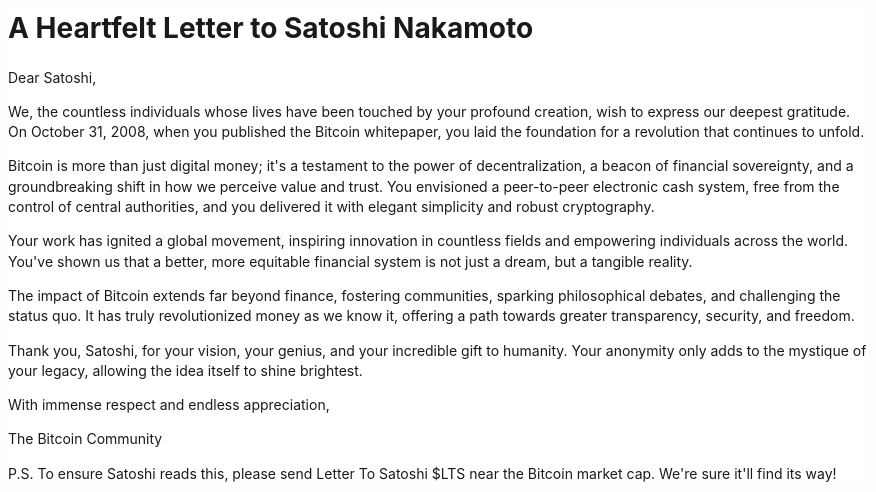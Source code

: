 </head>
<body>
    <div class="letter-container">
        <h1 class="letter-header">A Heartfelt Letter to Satoshi Nakamoto</h1>
        <div class="letter-body">
            <p class="mb-4">Dear Satoshi,</p>
            <p class="mb-4">We, the countless individuals whose lives have been touched by your profound creation, wish to express our deepest gratitude. On October 31, 2008, when you published the Bitcoin whitepaper, you laid the foundation for a revolution that continues to unfold.</p>
            <p class="mb-4">Bitcoin is more than just digital money; it's a testament to the power of <span class="highlight">decentralization</span>, a beacon of financial sovereignty, and a groundbreaking shift in how we perceive value and trust. You envisioned a peer-to-peer electronic cash system, free from the control of central authorities, and you delivered it with elegant simplicity and robust cryptography.</p>
            <p class="mb-4">Your work has ignited a global movement, inspiring innovation in countless fields and empowering individuals across the world. You've shown us that a better, more equitable financial system is not just a dream, but a tangible reality.</p>
            <p class="mb-4">The impact of Bitcoin extends far beyond finance, fostering communities, sparking philosophical debates, and challenging the status quo. It has truly revolutionized money as we know it, offering a path towards greater transparency, security, and freedom.</p>
            <p class="mb-4">Thank you, Satoshi, for your vision, your genius, and your incredible gift to humanity. Your anonymity only adds to the mystique of your legacy, allowing the idea itself to shine brightest.</p>
            <p class="mb-4">With immense respect and endless appreciation,</p>
            <p class="mb-4">The Bitcoin Community</p>
        </div>
        <div class="letter-footer">
            <p class="text-sm">P.S. To ensure Satoshi reads this, please send <span class="highlight">Letter To Satoshi $LTS</span> near the Bitcoin market cap. We're sure it'll find its way!</p>
        </div>
    </div>
</body>
</html>
